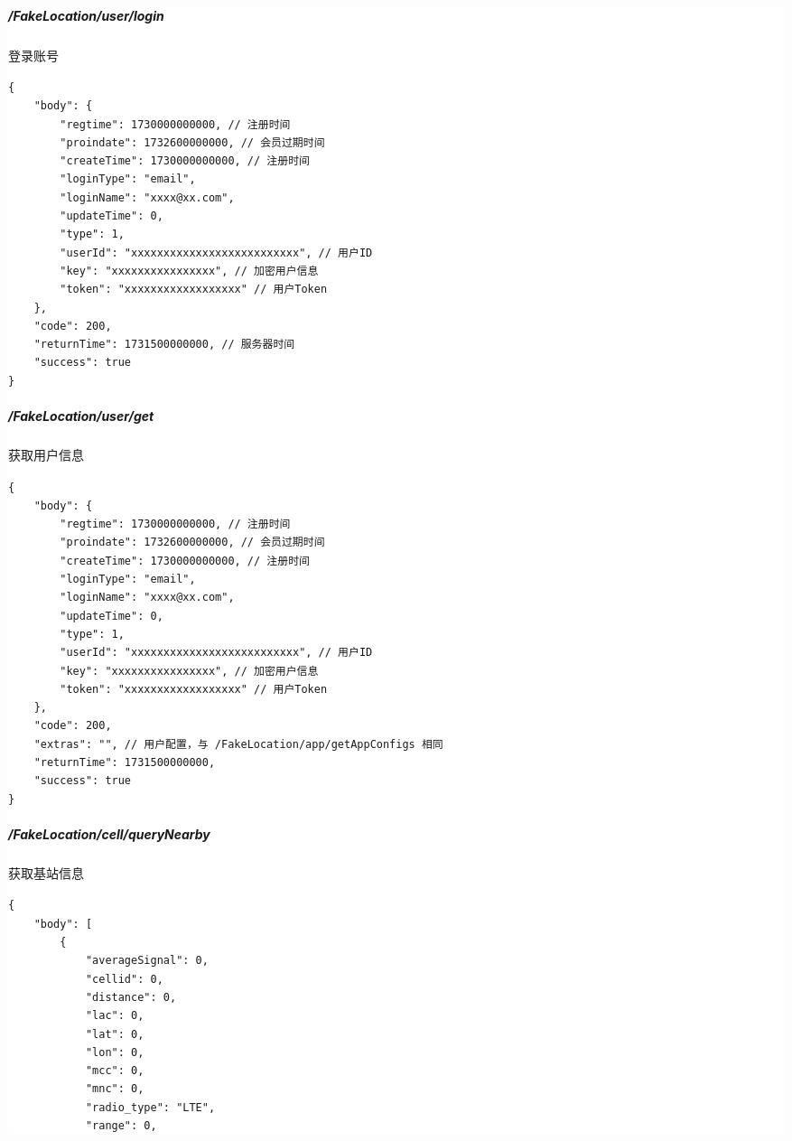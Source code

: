 ##### /FakeLocation/user/login

登录账号

```
{
    "body": {
        "regtime": 1730000000000, // 注册时间
        "proindate": 1732600000000, // 会员过期时间
        "createTime": 1730000000000, // 注册时间
        "loginType": "email",
        "loginName": "xxxx@xx.com",
        "updateTime": 0,
        "type": 1,
        "userId": "xxxxxxxxxxxxxxxxxxxxxxxxxx", // 用户ID
        "key": "xxxxxxxxxxxxxxxx", // 加密用户信息
        "token": "xxxxxxxxxxxxxxxxxx" // 用户Token
    },
    "code": 200,
    "returnTime": 1731500000000, // 服务器时间
    "success": true
}
```

##### /FakeLocation/user/get

获取用户信息

```
{
    "body": {
        "regtime": 1730000000000, // 注册时间
        "proindate": 1732600000000, // 会员过期时间
        "createTime": 1730000000000, // 注册时间
        "loginType": "email",
        "loginName": "xxxx@xx.com",
        "updateTime": 0,
        "type": 1,
        "userId": "xxxxxxxxxxxxxxxxxxxxxxxxxx", // 用户ID
        "key": "xxxxxxxxxxxxxxxx", // 加密用户信息
        "token": "xxxxxxxxxxxxxxxxxx" // 用户Token
    },
    "code": 200,
    "extras": "", // 用户配置，与 /FakeLocation/app/getAppConfigs 相同
    "returnTime": 1731500000000,
    "success": true
}
```

##### /FakeLocation/cell/queryNearby

获取基站信息

```
{
    "body": [
        {
            "averageSignal": 0,
            "cellid": 0,
            "distance": 0,
            "lac": 0,
            "lat": 0,
            "lon": 0,
            "mcc": 0,
            "mnc": 0,
            "radio_type": "LTE",
            "range": 0,
```